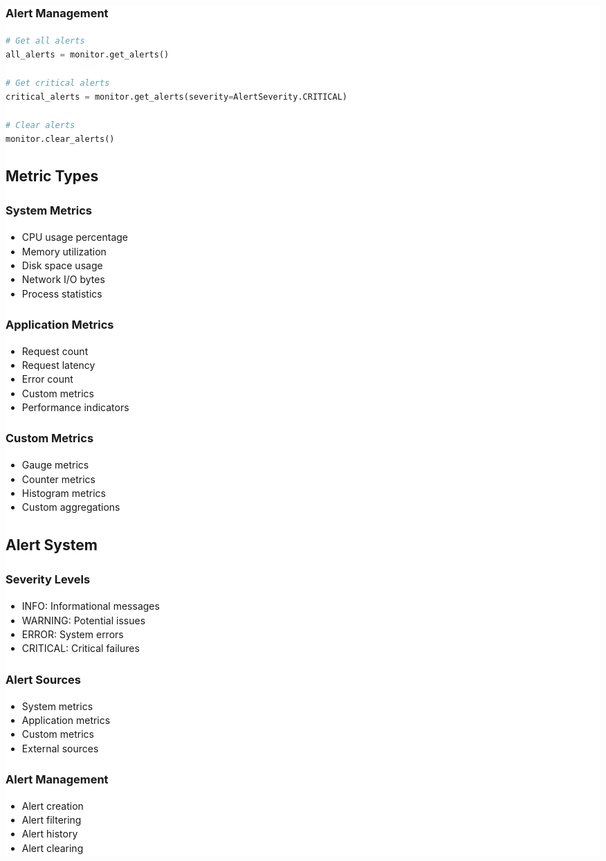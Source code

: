 ### Alert Management
```python
# Get all alerts
all_alerts = monitor.get_alerts()

# Get critical alerts
critical_alerts = monitor.get_alerts(severity=AlertSeverity.CRITICAL)

# Clear alerts
monitor.clear_alerts()
```

## Metric Types

### System Metrics
- CPU usage percentage
- Memory utilization
- Disk space usage
- Network I/O bytes
- Process statistics

### Application Metrics
- Request count
- Request latency
- Error count
- Custom metrics
- Performance indicators

### Custom Metrics
- Gauge metrics
- Counter metrics
- Histogram metrics
- Custom aggregations

## Alert System

### Severity Levels
- INFO: Informational messages
- WARNING: Potential issues
- ERROR: System errors
- CRITICAL: Critical failures

### Alert Sources
- System metrics
- Application metrics
- Custom metrics
- External sources

### Alert Management
- Alert creation
- Alert filtering
- Alert history
- Alert clearing
